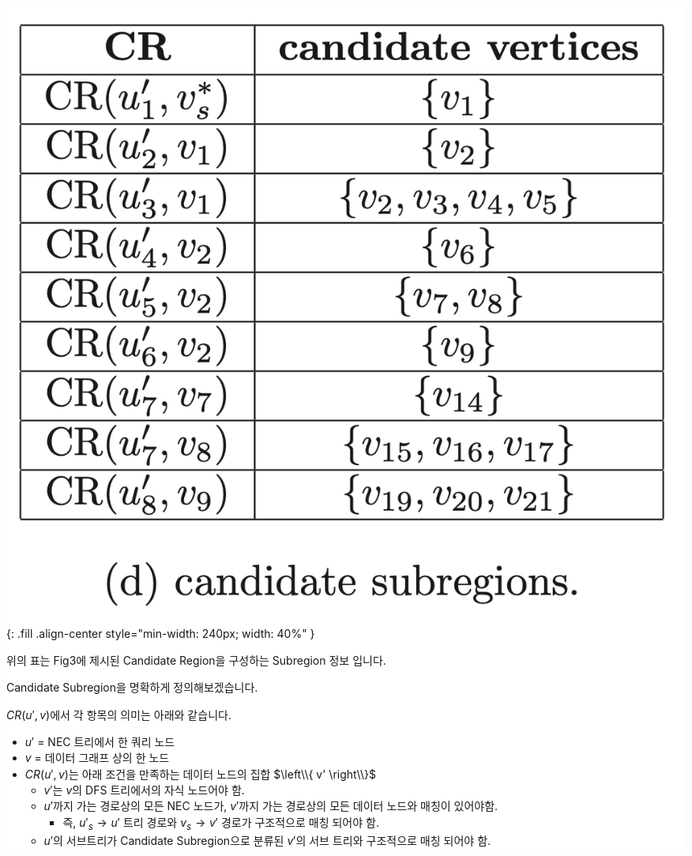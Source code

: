 ![](/images/others/2025-graduation-research/TurboIso/candidate-subregion.png){: .fill .align-center style="min-width: 240px; width: 40%" }

위의 표는 Fig3에 제시된 Candidate Region을 구성하는 Subregion 정보 입니다.

Candidate Subregion을 명확하게 정의해보겠습니다.

$CR(u', v)$에서 각 항목의 의미는 아래와 같습니다.

- $u'$ = NEC 트리에서 한 쿼리 노드
- $v$ = 데이터 그래프 상의 한 노드
- $CR(u', v)$는 아래 조건을 만족하는 데이터 노드의 집합 $\left\\{ v' \right\\}$
  - $v'$는 $v$의 DFS 트리에서의 자식 노드어야 함.
  - $u'$까지 가는 경로상의 모든 NEC 노드가, $v'$까지 가는 경로상의 모든 데이터 노드와 매칭이 있어야함.
    - 즉, $u'_s \rightarrow u'$ 트리 경로와 $v_s \rightarrow v'$ 경로가 구조적으로 매칭 되어야 함.
  - $u'$의 서브트리가 Candidate Subregion으로 분류된 $v'$의 서브 트리와 구조적으로 매칭 되어야 함.
